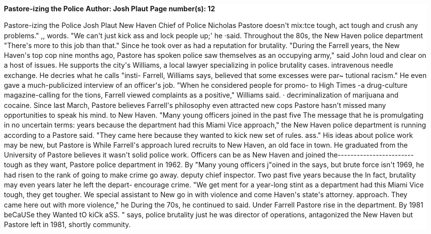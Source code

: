 
**Pastore-izing the Police**
**Author: Josh Plaut**
**Page number(s): 12**

Pastore-izing the Police 
Josh Plaut 
New Haven Chief of Police Nicholas Pastore doesn't mix:tce 
tough, act tough and crush any problems." 
,, 
words. "We can't just kick ass and lock people up;' he ·said. 
Throughout the 80s, the New Haven police department 
"There's more to this job than that." Since he took over as 
had a reputation for brutality. "During the Farrell years, the 
New Haven's top cop nine months ago, Pastore has spoken 
police saw themselves as an occupying army," said John 
loud and clear on a host of issues. He supports the city's 
Williams, a local lawyer specializing in police brutality cases. 
intravenous needle exchange. He decries what he calls "insti-
Farrell, Williams says, believed that some excesses were par~ 
tutional racism." He even gave a much-publicized interview 
of an officer's job. "When he considered people for promo-
to High Times -a drug-culture magazine-calling for the 
tions, Farrell viewed complaints as a positive," Williams said. · 
decriminalization of marijuana and cocaine. Since last March, 
Pastore believes Farrell's philosophy even attracted new cops 
Pastore hasn't missed many opportunities to speak his mind. 
to New Haven. "Many young officers joined in the past five 
The message that he is promulgating in no uncertain terms: 
years because the department had this Miami Vice approach," 
the New Haven police department is running according to a 
Pastore said. "They came here because they wanted to kick 
new set of rules. 
ass." 
His ideas about police work may be new, but Pastore is 
While Farrell's approach lured recruits to New Haven, 
an old face in town. He graduated from the University of 
Pastore believes it wasn't solid police work. Officers can be as 
New Haven and joined the------------------------ tough as they want, Pastore 
police department in 1962. By "Many young officers j"oined in the 
says, but brute force isn't 
1969, he had risen to the rank of 
going to make crime go away. 
deputy chief inspector. Two past five years because the 
In fact, brutality may even 
years later he left the depart-
encourage crime. "We get 
ment for a year-long stint as a department had this Miami Vice 
tough, they get tougher. We 
special 
assistant to New 
go in with violence and come 
Haven's 
state's 
attorney. approach. They came here 
out with more violence," he 
During the 70s, he continued to 
said. Under Farrell Pastore 
rise in the department. By 1981 beCaUSe they Wanted tO kiCk aSS. " 
says, police brutality just 
he was director of operations, 
antagonized the New Haven 
but Pastore left in 1981, shortly 
community. 